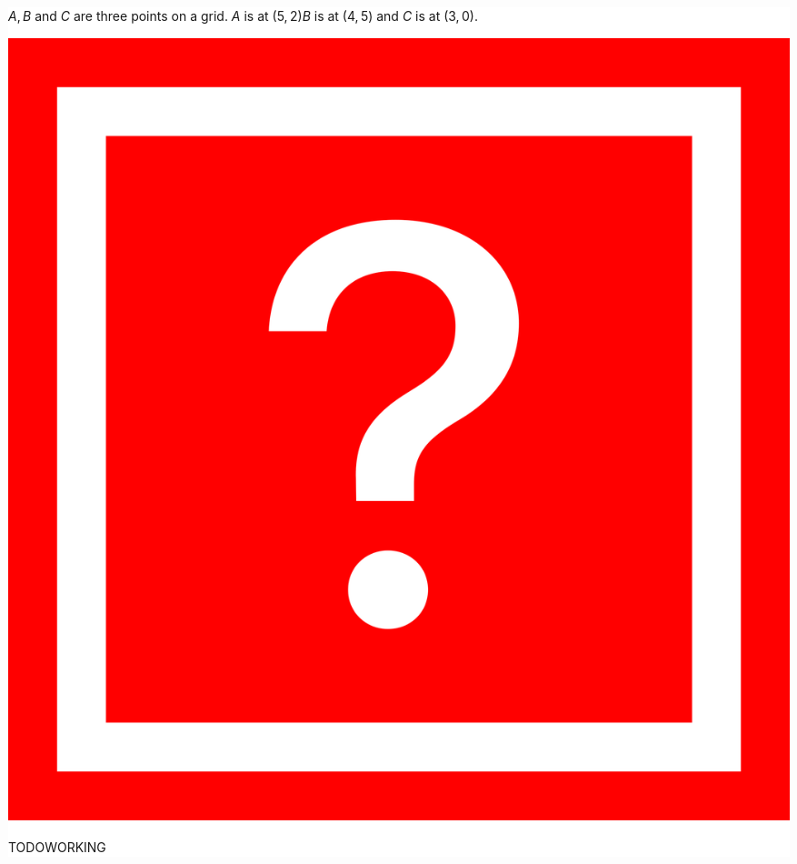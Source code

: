 $A, B$ and $C$ are three points on a grid. $A$ is at $(5,2) B$ is at $(4,5)$ and $C$ is at $(3,0)$.

![missing image](/papers/missing_image.svg) 

</div>
<div class='workings'>
<div class='working'>

TODOWORKING
